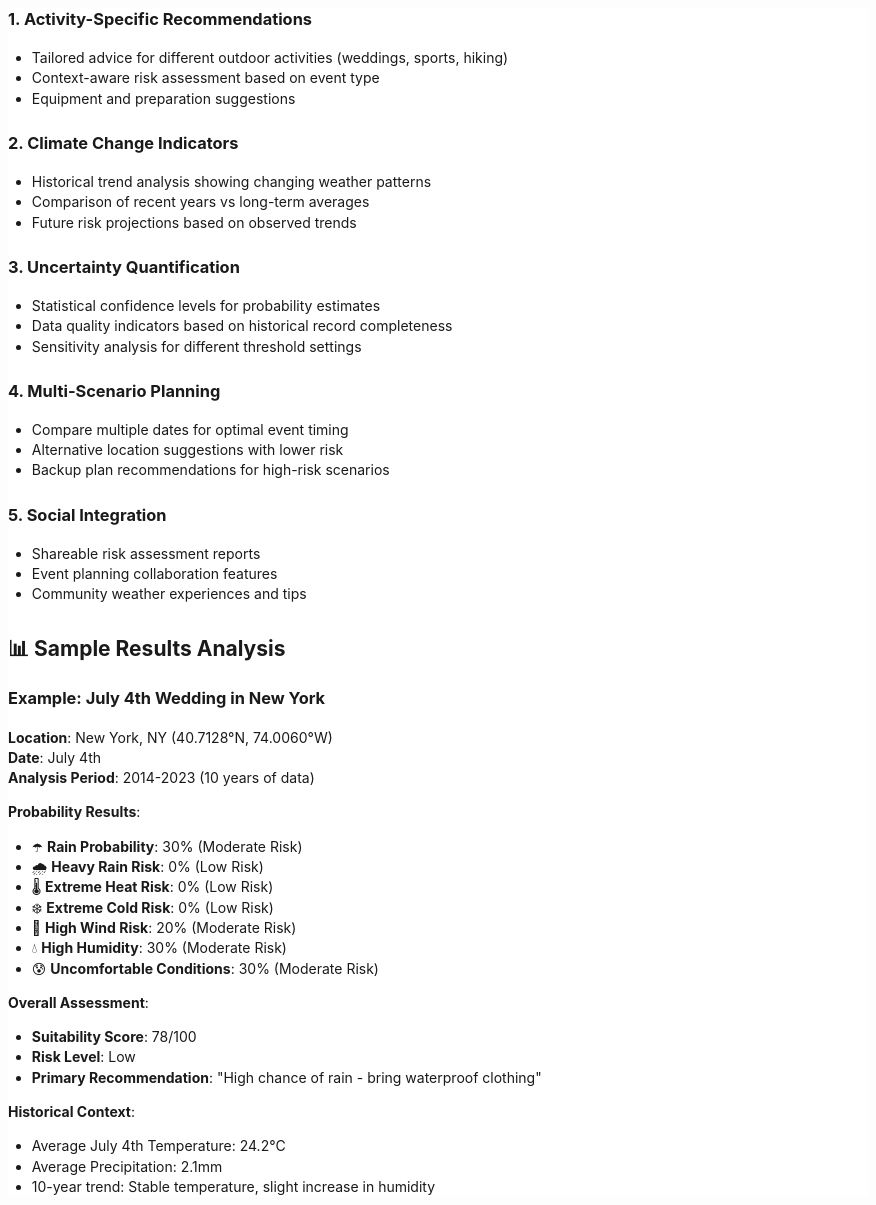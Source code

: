 ### 1. **Activity-Specific Recommendations**
- Tailored advice for different outdoor activities (weddings, sports, hiking)
- Context-aware risk assessment based on event type
- Equipment and preparation suggestions

### 2. **Climate Change Indicators**
- Historical trend analysis showing changing weather patterns
- Comparison of recent years vs long-term averages
- Future risk projections based on observed trends

### 3. **Uncertainty Quantification**
- Statistical confidence levels for probability estimates
- Data quality indicators based on historical record completeness
- Sensitivity analysis for different threshold settings

### 4. **Multi-Scenario Planning**
- Compare multiple dates for optimal event timing
- Alternative location suggestions with lower risk
- Backup plan recommendations for high-risk scenarios

### 5. **Social Integration**
- Shareable risk assessment reports
- Event planning collaboration features
- Community weather experiences and tips

## 📊 Sample Results Analysis

### Example: July 4th Wedding in New York

**Location**: New York, NY (40.7128°N, 74.0060°W)  
**Date**: July 4th  
**Analysis Period**: 2014-2023 (10 years of data)

**Probability Results**:
- ☂️ **Rain Probability**: 30% (Moderate Risk)
- 🌧️ **Heavy Rain Risk**: 0% (Low Risk)  
- 🌡️ **Extreme Heat Risk**: 0% (Low Risk)
- ❄️ **Extreme Cold Risk**: 0% (Low Risk)
- 💨 **High Wind Risk**: 20% (Moderate Risk)
- 💧 **High Humidity**: 30% (Moderate Risk)
- 😰 **Uncomfortable Conditions**: 30% (Moderate Risk)

**Overall Assessment**:
- **Suitability Score**: 78/100
- **Risk Level**: Low
- **Primary Recommendation**: "High chance of rain - bring waterproof clothing"

**Historical Context**:
- Average July 4th Temperature: 24.2°C
- Average Precipitation: 2.1mm
- 10-year trend: Stable temperature, slight increase in humidity
